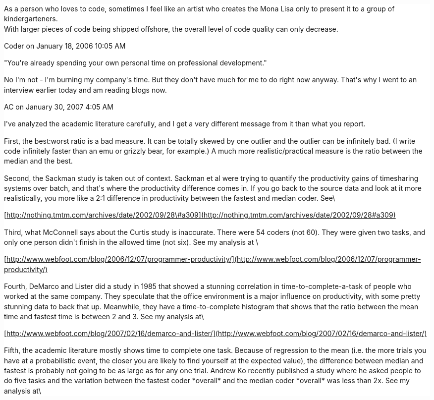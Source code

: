 As a person who loves to code, sometimes I feel like an artist who
creates the Mona Lisa only to present it to a group of kindergarteners.
\
 With larger pieces of code being shipped offshore, the overall level of
code quality can only decrease.

Coder on January 18, 2006 10:05 AM

"You're already spending your own personal time on professional
development."

No I'm not - I'm burning my company's time. But they don't have much for
me to do right now anyway. That's why I went to an interview earlier
today and am reading blogs now.

AC on January 30, 2007 4:05 AM

I've analyzed the academic literature carefully, and I get a very
different message from it than what you report.

First, the best:worst ratio is a bad measure. It can be totally skewed
by one outlier and the outlier can be infinitely bad. (I write code
infinitely faster than an emu or grizzly bear, for example.) A much more
realistic/practical measure is the ratio between the median and the
best.

Second, the Sackman study is taken out of context. Sackman et al were
trying to quantify the productivity gains of timesharing systems over
batch, and that's where the productivity difference comes in. If you go
back to the source data and look at it more realistically, you more like
a 2:1 difference in productivity between the fastest and median coder.
See\

[http://nothing.tmtm.com/archives/date/2002/09/28\#a309](http://nothing.tmtm.com/archives/date/2002/09/28#a309)

Third, what McConnell says about the Curtis study is inaccurate. There
were 54 coders (not 60). They were given two tasks, and only one person
didn't finish in the allowed time (not six). See my analysis at \

[http://www.webfoot.com/blog/2006/12/07/programmer-productivity/](http://www.webfoot.com/blog/2006/12/07/programmer-productivity/)

Fourth, DeMarco and Lister did a study in 1985 that showed a stunning
correlation in time-to-complete-a-task of people who worked at the same
company. They speculate that the office environment is a major influence
on productivity, with some pretty stunning data to back that up.
Meanwhile, they have a time-to-complete histogram that shows that the
ratio between the mean time and fastest time is between 2 and 3. See my
analysis at\

[http://www.webfoot.com/blog/2007/02/16/demarco-and-lister/](http://www.webfoot.com/blog/2007/02/16/demarco-and-lister/)

Fifth, the academic literature mostly shows time to complete one task.
Because of regression to the mean (i.e. the more trials you have at a
probabilistic event, the closer you are likely to find yourself at the
expected value), the difference between median and fastest is probably
not going to be as large as for any one trial. Andrew Ko recently
published a study where he asked people to do five tasks and the
variation between the fastest coder \*overall\* and the median coder
\*overall\* was less than 2x. See my analysis at\
